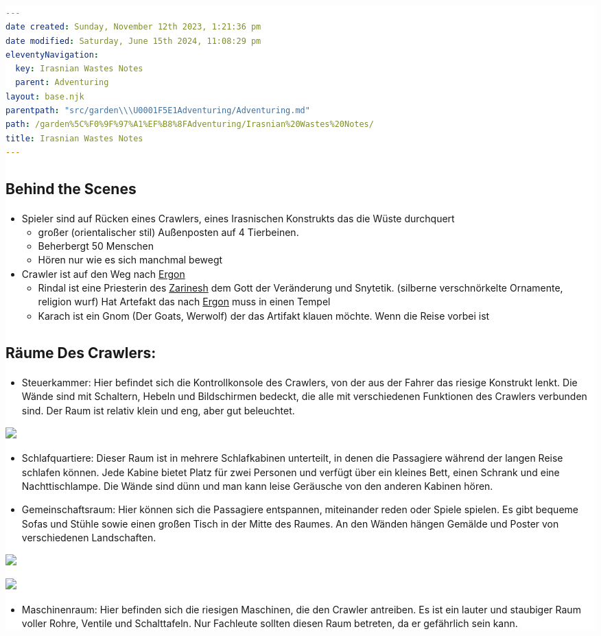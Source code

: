 ```yaml
---
date created: Sunday, November 12th 2023, 1:21:36 pm
date modified: Saturday, June 15th 2024, 11:08:29 pm
eleventyNavigation:
  key: Irasnian Wastes Notes
  parent: Adventuring
layout: base.njk
parentpath: "src/garden\\\U0001F5E1️Adventuring/Adventuring.md"
path: /garden%5C%F0%9F%97%A1%EF%B8%8FAdventuring/Irasnian%20Wastes%20Notes/
title: Irasnian Wastes Notes
---
```


## Behind the Scenes
- Spieler sind auf Rücken eines Crawlers, eines Irasnischen Konstrukts das die Wüste durchquert
	- großer (orientalischer stil) Außenposten auf 4 Tierbeinen.
	- Beherbergt 50 Menschen
	- Hören nur wie es sich manchmal bewegt
- Crawler ist auf den Weg nach [Ergon](/garden/%F0%9F%8C%90Worldbuilding%5CMaterial%20Plane%5C%F0%9F%8F%9C%EF%B8%8FIrasnian%20Wastes%5CRegions/Ergon) 
	- Rindal ist eine Priesterin des [Zarinesh](/garden/%F0%9F%8C%90Worldbuilding%5CNether%20Plane%5CGods/Zarinesh) dem Gott der Veränderung und Snytetik. (silberne verschnörkelte Ornamente, religion wurf) Hat Artefakt das nach [Ergon](/garden/%F0%9F%8C%90Worldbuilding%5CMaterial%20Plane%5C%F0%9F%8F%9C%EF%B8%8FIrasnian%20Wastes%5CRegions/Ergon) muss in einen Tempel 
	- Karach ist ein Gnom (Der Goats, Werwolf) der das Artifakt klauen möchte. Wenn die Reise vorbei ist
## Räume Des Crawlers:

 - Steuerkammer: Hier befindet sich die Kontrollkonsole des Crawlers, von der aus der Fahrer das riesige Konstrukt lenkt. Die Wände sind mit Schaltern, Hebeln und Bildschirmen bedeckt, die alle mit verschiedenen Funktionen des Crawlers verbunden sind. Der Raum ist relativ klein und eng, aber gut beleuchtet.

![](/static/Placeholder.png)

- Schlafquartiere: Dieser Raum ist in mehrere Schlafkabinen unterteilt, in denen die Passagiere während der langen Reise schlafen können. Jede Kabine bietet Platz für zwei Personen und verfügt über ein kleines Bett, einen Schrank und eine Nachttischlampe. Die Wände sind dünn und man kann leise Geräusche von den anderen Kabinen hören.

- Gemeinschaftsraum: Hier können sich die Passagiere entspannen, miteinander reden oder Spiele spielen. Es gibt bequeme Sofas und Stühle sowie einen großen Tisch in der Mitte des Raumes. An den Wänden hängen Gemälde und Poster von verschiedenen Landschaften.

![](/static/Placeholder.png)

![](/static/Placeholder.png)

- Maschinenraum: Hier befinden sich die riesigen Maschinen, die den Crawler antreiben. Es ist ein lauter und staubiger Raum voller Rohre, Ventile und Schalttafeln. Nur Fachleute sollten diesen Raum betreten, da er gefährlich sein kann.
